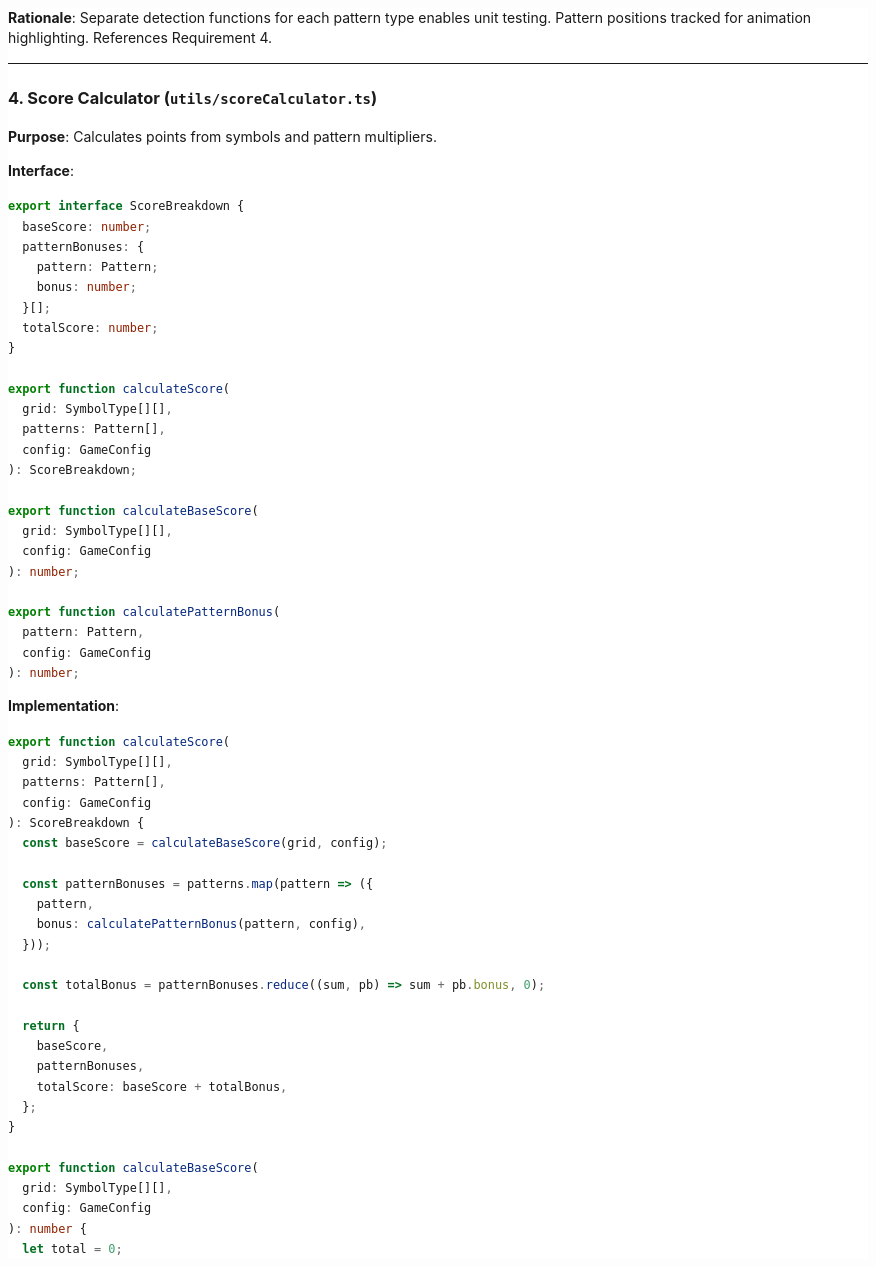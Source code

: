 **Rationale**: Separate detection functions for each pattern type enables unit testing. Pattern positions tracked for animation highlighting. References Requirement 4.

---

### 4. Score Calculator (`utils/scoreCalculator.ts`)

**Purpose**: Calculates points from symbols and pattern multipliers.

**Interface**:
```typescript
export interface ScoreBreakdown {
  baseScore: number;
  patternBonuses: {
    pattern: Pattern;
    bonus: number;
  }[];
  totalScore: number;
}

export function calculateScore(
  grid: SymbolType[][],
  patterns: Pattern[],
  config: GameConfig
): ScoreBreakdown;

export function calculateBaseScore(
  grid: SymbolType[][],
  config: GameConfig
): number;

export function calculatePatternBonus(
  pattern: Pattern,
  config: GameConfig
): number;
```

**Implementation**:
```typescript
export function calculateScore(
  grid: SymbolType[][],
  patterns: Pattern[],
  config: GameConfig
): ScoreBreakdown {
  const baseScore = calculateBaseScore(grid, config);

  const patternBonuses = patterns.map(pattern => ({
    pattern,
    bonus: calculatePatternBonus(pattern, config),
  }));

  const totalBonus = patternBonuses.reduce((sum, pb) => sum + pb.bonus, 0);

  return {
    baseScore,
    patternBonuses,
    totalScore: baseScore + totalBonus,
  };
}

export function calculateBaseScore(
  grid: SymbolType[][],
  config: GameConfig
): number {
  let total = 0;
```